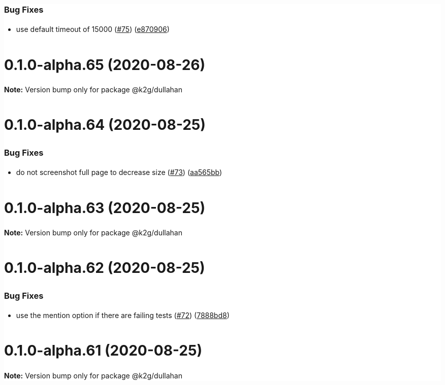 
### Bug Fixes

* use default timeout of 15000 ([#75](https://github.com/Kaartje2go/Dullahan/issues/75)) ([e870906](https://github.com/Kaartje2go/Dullahan/commit/e870906b3491de0801dfa2992f6667549ba66ff1))





# 0.1.0-alpha.65 (2020-08-26)

**Note:** Version bump only for package @k2g/dullahan





# 0.1.0-alpha.64 (2020-08-25)


### Bug Fixes

* do not screenshot full page to decrease size ([#73](https://github.com/Kaartje2go/Dullahan/issues/73)) ([aa565bb](https://github.com/Kaartje2go/Dullahan/commit/aa565bb724905a512170df2af660fc37a9933daa))





# 0.1.0-alpha.63 (2020-08-25)

**Note:** Version bump only for package @k2g/dullahan





# 0.1.0-alpha.62 (2020-08-25)


### Bug Fixes

* use the mention option if there are failing tests ([#72](https://github.com/Kaartje2go/Dullahan/issues/72)) ([7888bd8](https://github.com/Kaartje2go/Dullahan/commit/7888bd8a906db08a4c2710d7d96ffa816210d5b2))





# 0.1.0-alpha.61 (2020-08-25)

**Note:** Version bump only for package @k2g/dullahan



